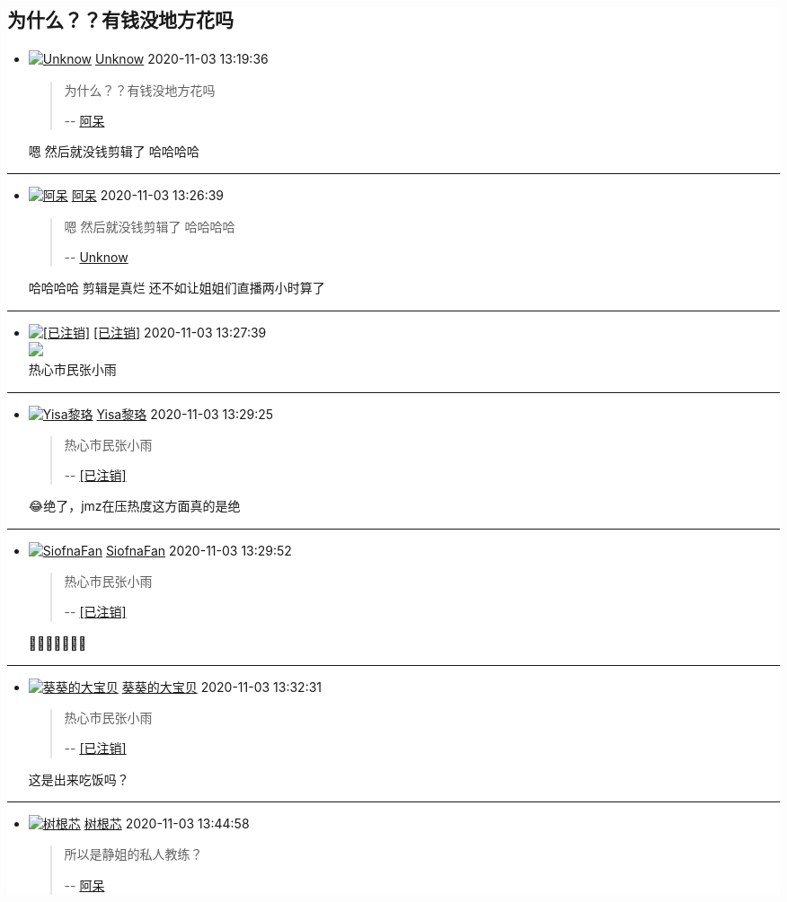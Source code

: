   为什么？？有钱没地方花吗  
---
* [![Unknow](../../image/icon/u219306324-4.jpg)](https://www.douban.com/people/219306324/)    [Unknow](https://www.douban.com/people/219306324/)    2020-11-03 13:19:36  
  >为什么？？有钱没地方花吗  
  >
  >-- [阿呆](https://www.douban.com/people/223579792/)  
  
  嗯 然后就没钱剪辑了 哈哈哈哈  
---
* [![阿呆](../../image/icon/u223579792-1.jpg)](https://www.douban.com/people/223579792/)    [阿呆](https://www.douban.com/people/223579792/)    2020-11-03 13:26:39  
  >嗯 然后就没钱剪辑了 哈哈哈哈  
  >
  >-- [Unknow](https://www.douban.com/people/219306324/)  
  
  哈哈哈哈 剪辑是真烂 还不如让姐姐们直播两小时算了  
---
* [![[已注销]](../../image/icon/user_normal.jpg)](https://www.douban.com/people/219008874/)    [[已注销]](https://www.douban.com/people/219008874/)    2020-11-03 13:27:39  
  ![](../../image/richtext/p35260656.jpg)  
  热心市民张小雨  
---
* [![Yisa黎珞](../../image/icon/u217273308-1.jpg)](https://www.douban.com/people/217273308/)    [Yisa黎珞](https://www.douban.com/people/217273308/)    2020-11-03 13:29:25  
  >热心市民张小雨  
  >
  >-- [[已注销]](https://www.douban.com/people/219008874/)  
  
  😂绝了，jmz在压热度这方面真的是绝  
---
* [![SiofnaFan](../../image/icon/u180076918-2.jpg)](https://www.douban.com/people/180076918/)    [SiofnaFan](https://www.douban.com/people/180076918/)    2020-11-03 13:29:52  
  >热心市民张小雨  
  >
  >-- [[已注销]](https://www.douban.com/people/219008874/)  
  
  🤣🤣🤣🤣🤣🤣🤣  
---
* [![葵葵的大宝贝](../../image/icon/u196003397-1.jpg)](https://www.douban.com/people/196003397/)    [葵葵的大宝贝](https://www.douban.com/people/196003397/)    2020-11-03 13:32:31  
  >热心市民张小雨  
  >
  >-- [[已注销]](https://www.douban.com/people/219008874/)  
  
  这是出来吃饭吗？  
---
* [![树根芯](../../image/icon/u150517926-1.jpg)](https://www.douban.com/people/150517926/)    [树根芯](https://www.douban.com/people/150517926/)    2020-11-03 13:44:58  
  >所以是静姐的私人教练？  
  >
  >-- [阿呆](https://www.douban.com/people/223579792/)  
  